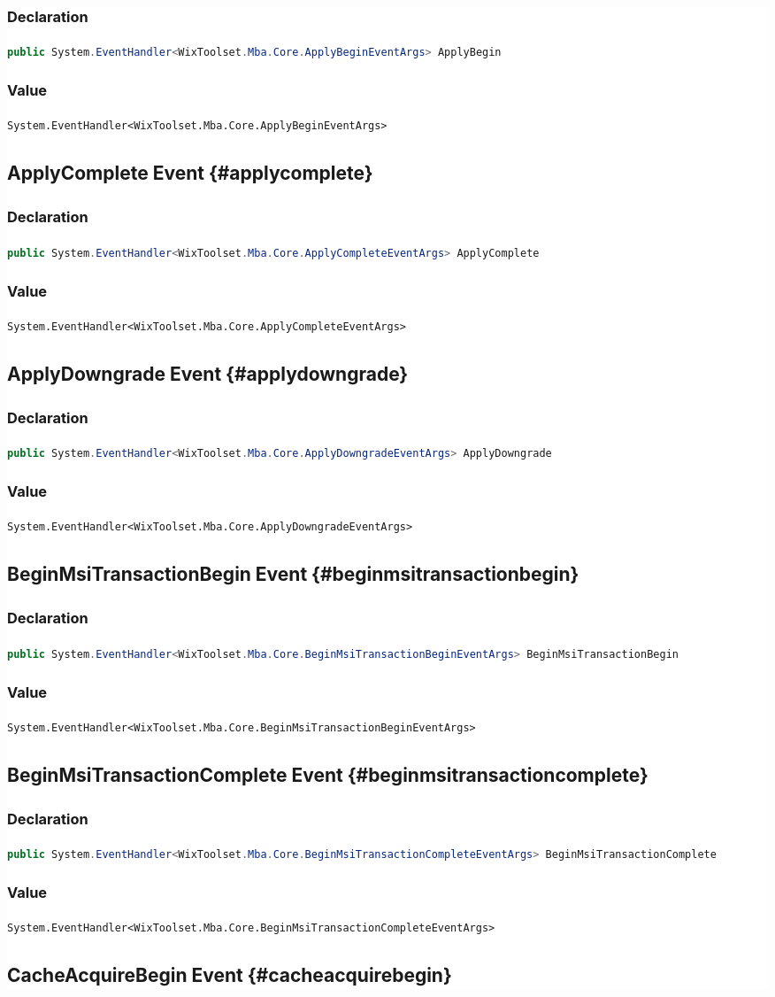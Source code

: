 ### Declaration
```cs
public System.EventHandler<WixToolset.Mba.Core.ApplyBeginEventArgs> ApplyBegin
```
### Value
`System.EventHandler<WixToolset.Mba.Core.ApplyBeginEventArgs>`
## ApplyComplete Event {#applycomplete}

### Declaration
```cs
public System.EventHandler<WixToolset.Mba.Core.ApplyCompleteEventArgs> ApplyComplete
```
### Value
`System.EventHandler<WixToolset.Mba.Core.ApplyCompleteEventArgs>`
## ApplyDowngrade Event {#applydowngrade}

### Declaration
```cs
public System.EventHandler<WixToolset.Mba.Core.ApplyDowngradeEventArgs> ApplyDowngrade
```
### Value
`System.EventHandler<WixToolset.Mba.Core.ApplyDowngradeEventArgs>`
## BeginMsiTransactionBegin Event {#beginmsitransactionbegin}

### Declaration
```cs
public System.EventHandler<WixToolset.Mba.Core.BeginMsiTransactionBeginEventArgs> BeginMsiTransactionBegin
```
### Value
`System.EventHandler<WixToolset.Mba.Core.BeginMsiTransactionBeginEventArgs>`
## BeginMsiTransactionComplete Event {#beginmsitransactioncomplete}

### Declaration
```cs
public System.EventHandler<WixToolset.Mba.Core.BeginMsiTransactionCompleteEventArgs> BeginMsiTransactionComplete
```
### Value
`System.EventHandler<WixToolset.Mba.Core.BeginMsiTransactionCompleteEventArgs>`
## CacheAcquireBegin Event {#cacheacquirebegin}
